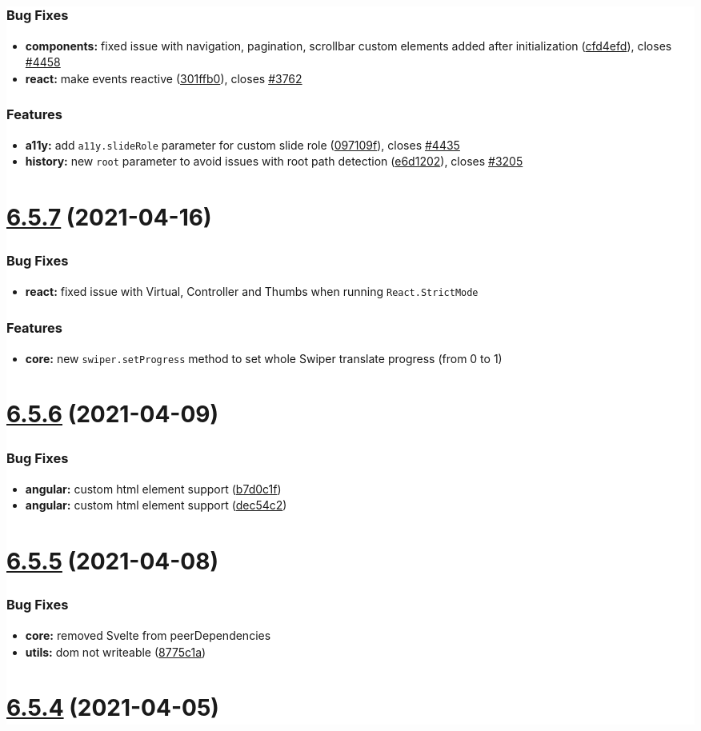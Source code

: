 ### Bug Fixes

- **components:** fixed issue with navigation, pagination, scrollbar custom elements added after initialization ([cfd4efd](https://github.com/nolimits4web/Swiper/commit/cfd4efd59fe422be7c36594234bcb54aaaf5cfc3)), closes [#4458](https://github.com/nolimits4web/Swiper/issues/4458)
- **react:** make events reactive ([301ffb0](https://github.com/nolimits4web/Swiper/commit/301ffb096295017578e9309886686b42dd4b7785)), closes [#3762](https://github.com/nolimits4web/Swiper/issues/3762)

### Features

- **a11y:** add `a11y.slideRole` parameter for custom slide role ([097109f](https://github.com/nolimits4web/Swiper/commit/097109fceae580fe211f60c0be7218d6344baabe)), closes [#4435](https://github.com/nolimits4web/Swiper/issues/4435)
- **history:** new `root` parameter to avoid issues with root path detection ([e6d1202](https://github.com/nolimits4web/Swiper/commit/e6d1202fc02ab1283da1fb71b5d3092874ba8aad)), closes [#3205](https://github.com/nolimits4web/Swiper/issues/3205)

# [6.5.7](https://github.com/nolimits4web/Swiper/compare/v6.5.6...v6.5.7) (2021-04-16)

### Bug Fixes

- **react:** fixed issue with Virtual, Controller and Thumbs when running `React.StrictMode`

### Features

- **core:** new `swiper.setProgress` method to set whole Swiper translate progress (from 0 to 1)

# [6.5.6](https://github.com/nolimits4web/Swiper/compare/v6.5.5...v6.5.6) (2021-04-09)

### Bug Fixes

- **angular:** custom html element support ([b7d0c1f](https://github.com/nolimits4web/Swiper/commit/b7d0c1f795fbf324ab03f805e47c211cb11ff5b9))
- **angular:** custom html element support ([dec54c2](https://github.com/nolimits4web/Swiper/commit/dec54c23cb33fa9f6eae1539a51251a641e98088))

# [6.5.5](https://github.com/nolimits4web/Swiper/compare/v6.5.4...v6.5.5) (2021-04-08)

### Bug Fixes

- **core:** removed Svelte from peerDependencies
- **utils:** dom not writeable ([8775c1a](https://github.com/nolimits4web/Swiper/commit/8775c1a748541f7597525cf2eb7559788f4e6422))

# [6.5.4](https://github.com/nolimits4web/Swiper/compare/v6.5.3...v6.5.4) (2021-04-05)

